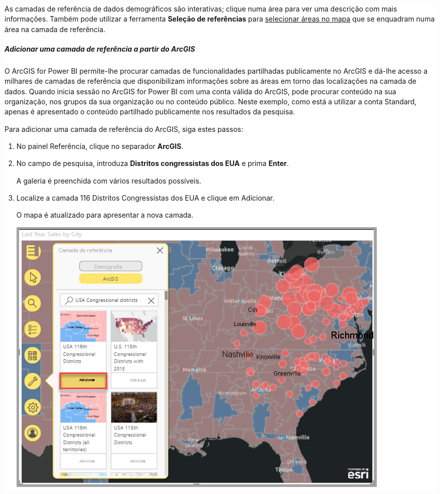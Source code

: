 As camadas de referência de dados demográficos são interativas; clique numa área para ver uma descrição com mais informações. Também pode utilizar a ferramenta **Seleção de referências** para [selecionar áreas no mapa](https://doc.arcgis.com/en/power-bi/design/select-features-on-the-map.htm) que se enquadram numa área na camada de referência.

##### <a name="add-a-reference-layer-from-arcgis"></a>Adicionar uma camada de referência a partir do ArcGIS

O ArcGIS for Power BI permite-lhe procurar camadas de funcionalidades partilhadas publicamente no ArcGIS e dá-lhe acesso a milhares de camadas de referência que disponibilizam informações sobre as áreas em torno das localizações na camada de dados. Quando inicia sessão no ArcGIS for Power BI com uma conta válida do ArcGIS, pode procurar conteúdo na sua organização, nos grupos da sua organização ou no conteúdo público. Neste exemplo, como está a utilizar a conta Standard, apenas é apresentado o conteúdo partilhado publicamente nos resultados da pesquisa.

Para adicionar uma camada de referência do ArcGIS, siga estes passos:

1. No painel Referência, clique no separador **ArcGIS**.

2. No campo de pesquisa, introduza **Distritos congressistas dos EUA** e prima **Enter**.

    A galeria é preenchida com vários resultados possíveis.

3. Localize a camada 116 Distritos Congressistas dos EUA e clique em Adicionar.

    O mapa é atualizado para apresentar a nova camada.
    
    ![Camada de referência](media/power-bi-visualizations-arcgis/arcgis-tutorial-15.png)
    
